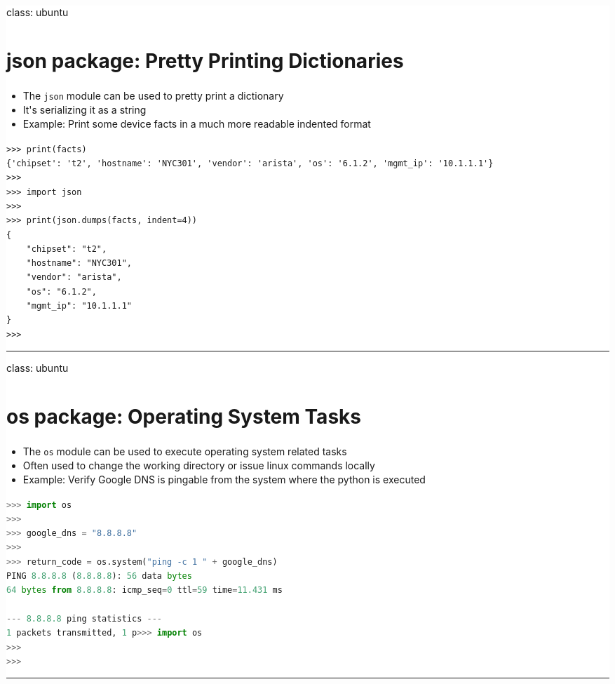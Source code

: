 
class: ubuntu

# json package: Pretty Printing Dictionaries

* The `json` module can be used to pretty print a dictionary
* It's serializing it as a string
* Example: Print some device facts in a much more readable indented format

```
>>> print(facts)
{'chipset': 't2', 'hostname': 'NYC301', 'vendor': 'arista', 'os': '6.1.2', 'mgmt_ip': '10.1.1.1'}
>>>
>>> import json
>>>
>>> print(json.dumps(facts, indent=4))
{
    "chipset": "t2",
    "hostname": "NYC301",
    "vendor": "arista",
    "os": "6.1.2",
    "mgmt_ip": "10.1.1.1"
}
>>>
```


---

class: ubuntu

# os package: Operating System Tasks

* The `os` module can be used to execute operating system related tasks
* Often used to change the working directory or issue linux commands locally 
* Example: Verify Google DNS is pingable from the system where the python is executed

``` python
>>> import os
>>>
>>> google_dns = "8.8.8.8"
>>>
>>> return_code = os.system("ping -c 1 " + google_dns)
PING 8.8.8.8 (8.8.8.8): 56 data bytes
64 bytes from 8.8.8.8: icmp_seq=0 ttl=59 time=11.431 ms

--- 8.8.8.8 ping statistics ---
1 packets transmitted, 1 p>>> import os
>>>
>>>
```

---
